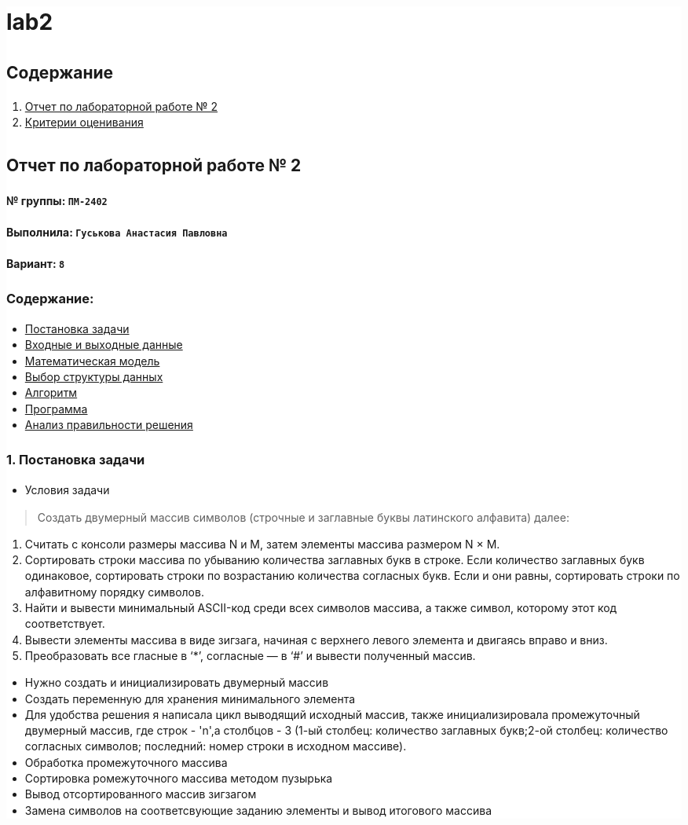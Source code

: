 # lab2
## Cодержание

1. [Отчет по лабораторной работе № 2](#отчет-по-лабораторной-работе--n)
2. [Критерии оценивания](#критерии-оценивания)

## Отчет по лабораторной работе № 2

#### № группы: `ПМ-2402`

#### Выполнила: `Гуськова Анастасия Павловна`

#### Вариант: `8`

### Cодержание:

- [Постановка задачи](#1-постановка-задачи)
- [Входные и выходные данные](#2-входные-и-выходные-данные)
- [Математическая модель](#25-математическая-модель)
- [Выбор структуры данных](#3-выбор-структуры-данных)
- [Алгоритм](#4-алгоритм)
- [Программа](#5-программа)
- [Анализ правильности решения](#6-анализ-правильности-решения)

### 1. Постановка задачи

- Условия задачи

> Создать двумерный массив символов (строчные и заглавные буквы латинского
алфавита) далее:
1. Считать с консоли размеры массива N и M, затем элементы
   массива размером N × M.
2. Сортировать строки массива по убыванию количества заглавных букв
   в строке. Если количество заглавных букв одинаковое, сортировать
   строки по возрастанию количества согласных букв. Если и они равны, сортировать строки по алфавитному порядку символов.
3. Найти и вывести минимальный ASCII-код среди всех символов
   массива, а также символ, которому этот код соответствует.
4. Вывести элементы массива в виде зигзага, начиная с верхнего левого элемента и двигаясь вправо и вниз.
5. Преобразовать все гласные в ‘*’, согласные — в ‘#’ и вывести полученный массив.
- Нужно создать и инициализировать двумерный массив
- Создать переменную для хранения минимального элемента
- Для удобства решения я написала цикл выводящий исходный массив, также инициализировала промежуточный двумерный массив, где строк - 'n',а столбцов - 3 (1-ый столбец: количество заглавных букв;2-ой столбец: количество согласных символов; последний: номер строки в исходном массиве).  
- Обработка промежуточного массива
- Сортировка ромежуточного массива методом пузырька
- Вывод отсортированного массив зигзагом
- Замена символов на соответсвующие заданию элементы и вывод итогового массива
